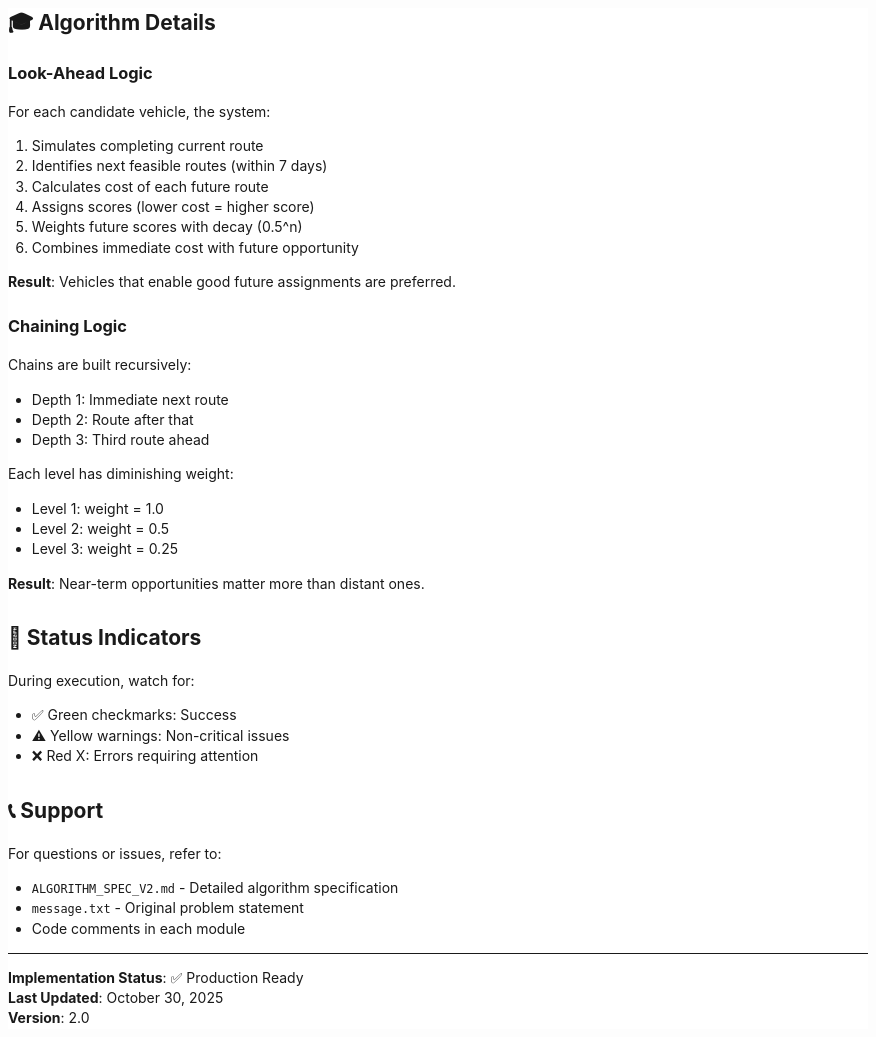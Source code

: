 ## 🎓 Algorithm Details

### Look-Ahead Logic

For each candidate vehicle, the system:
1. Simulates completing current route
2. Identifies next feasible routes (within 7 days)
3. Calculates cost of each future route
4. Assigns scores (lower cost = higher score)
5. Weights future scores with decay (0.5^n)
6. Combines immediate cost with future opportunity

**Result**: Vehicles that enable good future assignments are preferred.

### Chaining Logic

Chains are built recursively:
- Depth 1: Immediate next route
- Depth 2: Route after that
- Depth 3: Third route ahead

Each level has diminishing weight:
- Level 1: weight = 1.0
- Level 2: weight = 0.5
- Level 3: weight = 0.25

**Result**: Near-term opportunities matter more than distant ones.

## 🚦 Status Indicators

During execution, watch for:
- ✅ Green checkmarks: Success
- ⚠️ Yellow warnings: Non-critical issues
- ❌ Red X: Errors requiring attention

## 📞 Support

For questions or issues, refer to:
- `ALGORITHM_SPEC_V2.md` - Detailed algorithm specification
- `message.txt` - Original problem statement
- Code comments in each module

---

**Implementation Status**: ✅ Production Ready  
**Last Updated**: October 30, 2025  
**Version**: 2.0

